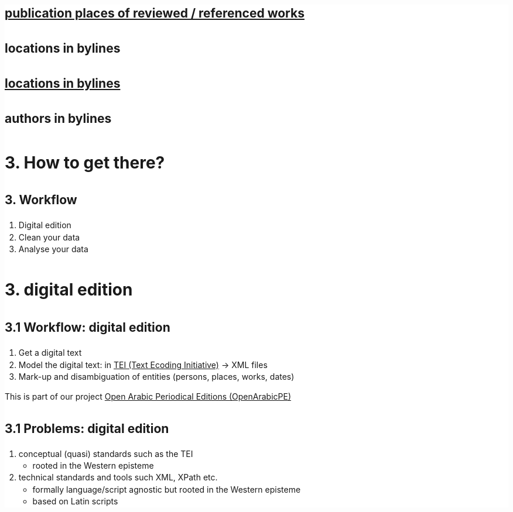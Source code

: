## [publication places of reviewed / referenced works](../assets/maps/map_muqtabas-reviews.html)

<iframe class="size-80" src="../assets/maps/map_muqtabas-reviews.html"></iframe>


## locations in bylines

<script src="https://embed.github.com/view/geojson/OpenArabicPE/slides/gh-pages/assets/maps/muqtabas_bylines-toponyms.geojson?height=300&width=800"></script>

## [locations in bylines](../assets/maps/map_muqtabas-bylines.html)

<iframe class="size-80" src="../assets/maps/map_muqtabas-bylines.html"></iframe>

## authors in bylines

<iframe class="size-80" src="../assets/muqtabas_word-cloud.html"></iframe>

# 3. How to get there?
## 3. Workflow

1. Digital edition
2. Clean your data
3. Analyse your data

# 3. digital edition
## 3.1 Workflow: digital edition

1. Get a digital text
2. Model the digital text: in [TEI (Text Ecoding Initiative)](http://www.tei-c.org/index.xml) -> XML files
3. Mark-up and disambiguation of entities (persons, places, works, dates)

This is part of our project [Open Arabic Periodical Editions (OpenArabicPE)](https://OpenArabicPE.github.io/slides/2017-dhad/index.html)

## 3.1 Problems: digital edition

1. conceptual (quasi) standards such as the TEI
    - <!-- available mark-up schemes despite being language agnostic are -->  rooted in the Western episteme
2. technical standards and tools such XML, XPath etc.
    - formally language/script agnostic but rooted in the Western episteme
    - based on Latin scripts
